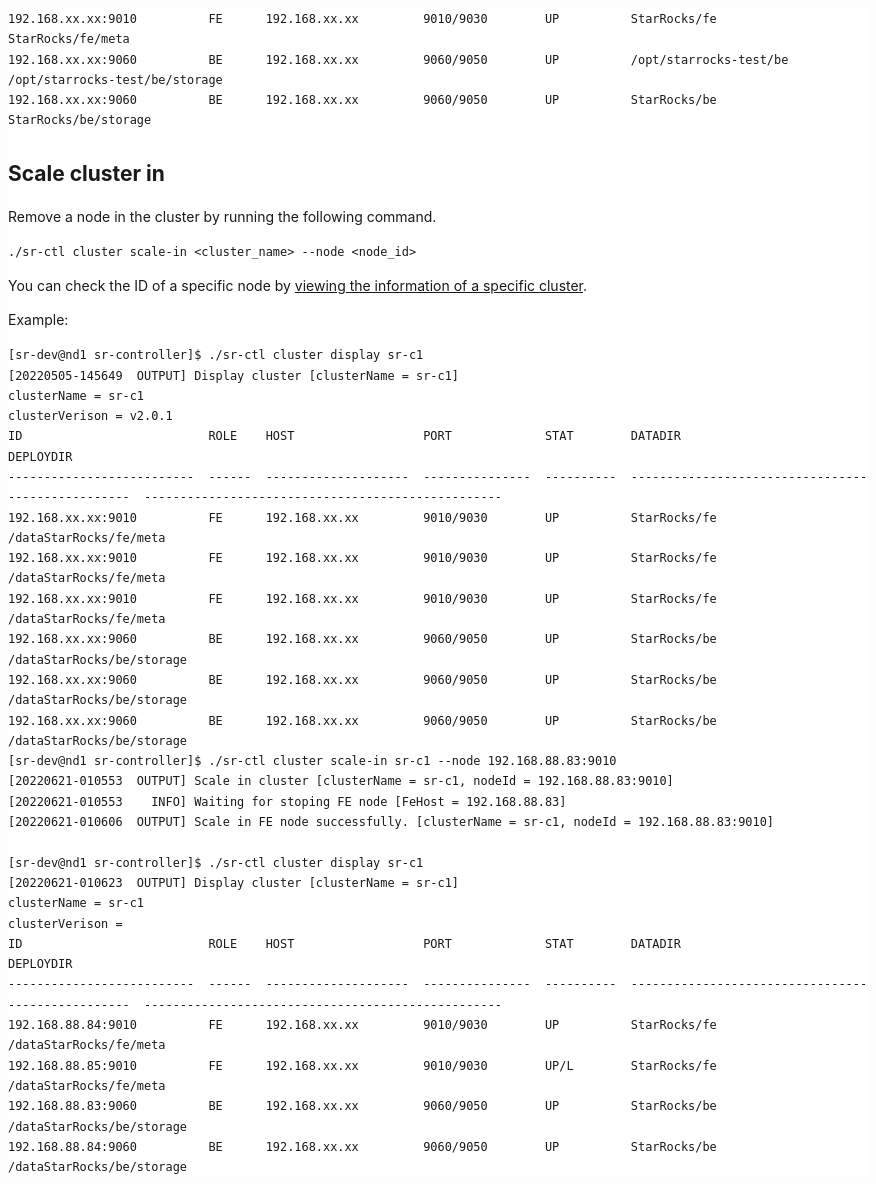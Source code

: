 ```plain text
192.168.xx.xx:9010          FE      192.168.xx.xx         9010/9030        UP          StarRocks/fe                                   StarRocks/fe/meta                            
192.168.xx.xx:9060          BE      192.168.xx.xx         9060/9050        UP          /opt/starrocks-test/be                              /opt/starrocks-test/be/storage                    
192.168.xx.xx:9060          BE      192.168.xx.xx         9060/9050        UP          StarRocks/be                                   StarRocks/be/storage                         
```

## Scale cluster in

Remove a node in the cluster by running the following command.

```shell
./sr-ctl cluster scale-in <cluster_name> --node <node_id>
```

You can check the ID of a specific node by [viewing the information of a specific cluster](#View-the-information-of-a-specific-cluster).

Example:

```plain text
[sr-dev@nd1 sr-controller]$ ./sr-ctl cluster display sr-c1
[20220505-145649  OUTPUT] Display cluster [clusterName = sr-c1]
clusterName = sr-c1
clusterVerison = v2.0.1
ID                          ROLE    HOST                  PORT             STAT        DATADIR                                             DEPLOYDIR                                         
--------------------------  ------  --------------------  ---------------  ----------  --------------------------------------------------  --------------------------------------------------
192.168.xx.xx:9010          FE      192.168.xx.xx         9010/9030        UP          StarRocks/fe                                   /dataStarRocks/fe/meta                           
192.168.xx.xx:9010          FE      192.168.xx.xx         9010/9030        UP          StarRocks/fe                                   /dataStarRocks/fe/meta                           
192.168.xx.xx:9010          FE      192.168.xx.xx         9010/9030        UP          StarRocks/fe                                   /dataStarRocks/fe/meta                           
192.168.xx.xx:9060          BE      192.168.xx.xx         9060/9050        UP          StarRocks/be                                   /dataStarRocks/be/storage                        
192.168.xx.xx:9060          BE      192.168.xx.xx         9060/9050        UP          StarRocks/be                                   /dataStarRocks/be/storage                        
192.168.xx.xx:9060          BE      192.168.xx.xx         9060/9050        UP          StarRocks/be                                   /dataStarRocks/be/storage                        
[sr-dev@nd1 sr-controller]$ ./sr-ctl cluster scale-in sr-c1 --node 192.168.88.83:9010
[20220621-010553  OUTPUT] Scale in cluster [clusterName = sr-c1, nodeId = 192.168.88.83:9010]
[20220621-010553    INFO] Waiting for stoping FE node [FeHost = 192.168.88.83]
[20220621-010606  OUTPUT] Scale in FE node successfully. [clusterName = sr-c1, nodeId = 192.168.88.83:9010]

[sr-dev@nd1 sr-controller]$ ./sr-ctl cluster display sr-c1
[20220621-010623  OUTPUT] Display cluster [clusterName = sr-c1]
clusterName = sr-c1
clusterVerison = 
ID                          ROLE    HOST                  PORT             STAT        DATADIR                                             DEPLOYDIR                                         
--------------------------  ------  --------------------  ---------------  ----------  --------------------------------------------------  --------------------------------------------------
192.168.88.84:9010          FE      192.168.xx.xx         9010/9030        UP          StarRocks/fe                                   /dataStarRocks/fe/meta                           
192.168.88.85:9010          FE      192.168.xx.xx         9010/9030        UP/L        StarRocks/fe                                   /dataStarRocks/fe/meta                           
192.168.88.83:9060          BE      192.168.xx.xx         9060/9050        UP          StarRocks/be                                   /dataStarRocks/be/storage                        
192.168.88.84:9060          BE      192.168.xx.xx         9060/9050        UP          StarRocks/be                                   /dataStarRocks/be/storage                        
```